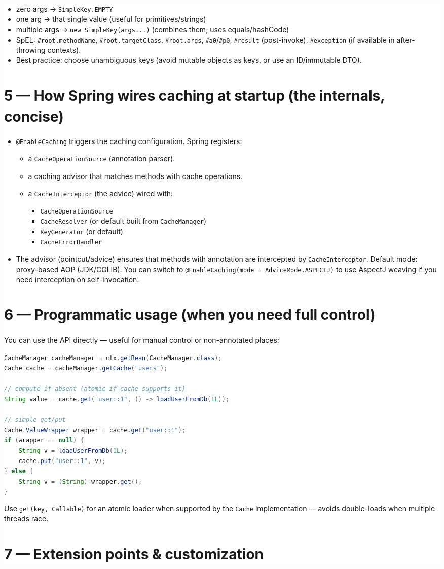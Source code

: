   * zero args → `SimpleKey.EMPTY`
  * one arg → that single value (useful for primitives/strings)
  * multiple args → `new SimpleKey(args...)` (combines them; uses equals/hashCode)
* SpEL: `#root.methodName`, `#root.targetClass`, `#root.args`, `#a0`/`#p0`, `#result` (post-invoke), `#exception` (if available in after-throwing contexts).
* Best practice: choose unambiguous keys (avoid mutable objects as keys, or use an ID/immutable DTO).

# 5 — How Spring wires caching at startup (the internals, concise)

* `@EnableCaching` triggers the caching configuration. Spring registers:

  * a `CacheOperationSource` (annotation parser).
  * a caching advisor that matches methods with cache operations.
  * a `CacheInterceptor` (the advice) wired with:

    * `CacheOperationSource`
    * `CacheResolver` (or default built from `CacheManager`)
    * `KeyGenerator` (or default)
    * `CacheErrorHandler`
* The advisor (pointcut/advice) ensures that methods with annotation are intercepted by `CacheInterceptor`. Default mode: proxy-based AOP (JDK/CGLIB). You can switch to `@EnableCaching(mode = AdviceMode.ASPECTJ)` to use AspectJ weaving if you need interception on self-invocation.

# 6 — Programmatic usage (when you need full control)

You can use the API directly — useful for manual control or non-annotated places:

```java
CacheManager cacheManager = ctx.getBean(CacheManager.class);
Cache cache = cacheManager.getCache("users");

// compute-if-absent (atomic if cache supports it)
String value = cache.get("user::1", () -> loadUserFromDb(1L));

// simple get/put
Cache.ValueWrapper wrapper = cache.get("user::1");
if (wrapper == null) {
    String v = loadUserFromDb(1L);
    cache.put("user::1", v);
} else {
    String v = (String) wrapper.get();
}
```

Use `get(key, Callable)` for an atomic loader when supported by the `Cache` implementation — avoids double-loads when multiple threads race.

# 7 — Extension points & customization
